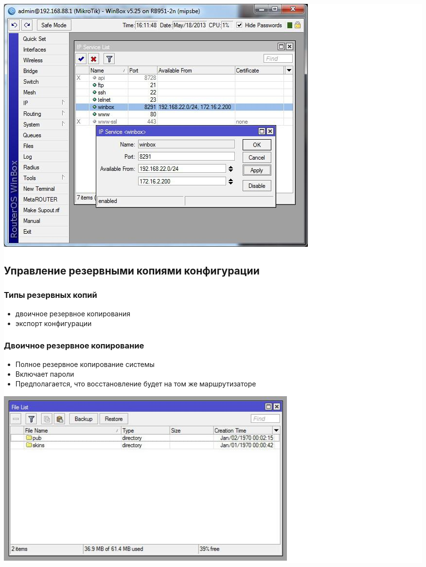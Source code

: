 ![](.gitbook/assets/16.jpeg)

## Управление резервными копиями конфигурации

### Типы резервных копий

* двоичное резервное копирования
* экспорт конфигурации

### Двоичное резервное копирование

* Полное резервное копирование системы
* Включает пароли
* Предполагается, что восстановление будет на том же маршрутизаторе

![](.gitbook/assets/17.jpeg)
